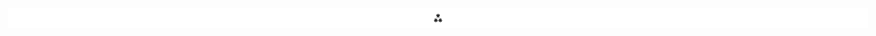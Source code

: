 <div style="text-align: center">⁂</div>

[^1]: https://dzone.com/articles/implementation-best-practices-microservice-api-wit

[^2]: https://www.geeksforgeeks.org/implementation-of-spring-cloud-netflix-eureka/

[^3]: https://docs.spring.io/spring-cloud-commons/reference/spring-cloud-commons/loadbalancer.html

[^4]: https://www.bacancytechnology.com/blog/spring-boot-microservices

[^5]: https://www.codingshuttle.com/spring-boot-handbook/microservice-service-registration-and-service-discovery-with-eureka

[^6]: https://spring.io/guides/gs/spring-cloud-loadbalancer

[^7]: https://www.linkedin.com/pulse/secure-spring-boot-microservices-best-practices-strategies-singh-74dzf

[^8]: https://dev.to/isaactony/mastering-eureka-service-discovery-in-microservices-nfd

[^9]: https://codingstrain.com/how-to-implement-client-side-load-balancing-with-spring-cloud/

[^10]: https://github.com/abhisheksr01/spring-boot-microservice-best-practices

[^11]: https://www.geeksforgeeks.org/java/spring-cloud-netflix-eureka/

[^12]: https://stackoverflow.com/questions/66534708/configuring-spring-cloud-loadbalancer-without-autoconfiguration

[^13]: https://spring.io/microservices

[^14]: https://spring.io/guides/gs/service-registration-and-discovery

[^15]: https://bootcamptoprod.com/spring-cloud-load-balancer/

[^16]: https://www.tatvasoft.com/blog/microservices-best-practices/

[^17]: https://www.baeldung.com/spring-cloud-netflix-eureka

[^18]: https://www.baeldung.com/spring-cloud-load-balancer

[^19]: https://www.geeksforgeeks.org/advance-java/roadmap-for-java-spring-boot-microservices/

[^20]: https://github.com/Netflix/eureka

[^21]: https://reintech.io/blog/postgresql-microservices-architecture

[^22]: https://tech.ebu.ch/groups/mcma

[^23]: https://aws.plainenglish.io/host-an-on-demand-streaming-video-with-s3-bucket-cloudfront-route-53-c045aaf4c1b7

[^24]: https://www.baeldung.com/cs/microservices-db-design

[^25]: https://netflixtechblog.com/rebuilding-netflix-video-processing-pipeline-with-microservices-4e5e6310e359

[^26]: https://docs.aws.amazon.com/AmazonS3/latest/userguide/tutorial-s3-cloudfront-route53-video-streaming.html

[^27]: https://www.geeksforgeeks.org/sql/microservices-database-design-patterns/

[^28]: https://middleware.io/blog/microservices-architecture/

[^29]: https://www.customsoftwarelab.com/case-study-optimize-video-streaming-with-aws-s3-cloudfront-and-mediaconvert/

[^30]: https://learn.microsoft.com/en-us/azure/cosmos-db/postgresql/tutorial-design-database-microservices

[^31]: https://spr.com/a-review-amazon-prime-videos-article-reinforces-benefits-of-microservice-architecture/

[^32]: https://www.reddit.com/r/aws/comments/cvsxzo/questions_about_using_aws_and_cloudfront_for/

[^33]: https://microservices.io/patterns/data/database-per-service.html

[^34]: https://cloud.google.com/learn/what-is-microservices-architecture

[^35]: https://aws.amazon.com/cloudfront/streaming/

[^36]: https://dev.to/bobur/data-synchronization-in-microservices-with-postgresql-debezium-and-nats-a-practical-guide-ck9

[^37]: https://cloudastra.co/blogs/microservices-architecture-video-processing-pipelines

[^38]: https://www.youtube.com/watch?v=JbVyTrfqshU

[^39]: https://www.reddit.com/r/PostgreSQL/comments/vjqydv/designing_microservices_with_shared_databases/

[^40]: https://dl.acm.org/doi/10.1145/3510450.3517298

[^41]: https://www.xavor.com/blog/microservices-architecture-design-patterns/

[^42]: https://www.youtube.com/watch?v=QEkHzJpify0

[^43]: https://openliberty.io/docs/latest/health-check-microservices.html

[^44]: https://stackoverflow.com/questions/71862632/ideas-on-breaking-a-monoliths-admin-dashboard

[^45]: https://www.theserverside.com/blog/Coffee-Talk-Java-News-Stories-and-Opinions/file-upload-Spring-Boot-Ajax-example

[^46]: https://microservices.io/patterns/observability/health-check-api.html

[^47]: https://dev.to/yogini16/microservices-design-patterns-52e2

[^48]: https://www.baeldung.com/spring-file-upload

[^49]: https://www.youtube.com/watch?v=me_FwTx3ZEw

[^50]: https://codefresh.io/learn/microservices/top-10-microservices-design-patterns-and-how-to-choose/

[^51]: https://www.codejava.net/frameworks/spring-boot/file-download-upload-rest-api-examples

[^52]: https://www.reddit.com/r/docker/comments/c3n3he/how_do_you_implement_health_check_in_your/

[^53]: https://www.geeksforgeeks.org/system-design/microservices-design-patterns/

[^54]: https://spring.io/guides/gs/uploading-files/

[^55]: https://signoz.io/guides/microservices-monitoring/

[^56]: https://www.simform.com/blog/microservice-design-patterns/

[^57]: https://www.geeksforgeeks.org/java/spring-boot-file-handling/

[^58]: https://learn.microsoft.com/en-us/dotnet/architecture/microservices/implement-resilient-applications/monitor-app-health

[^59]: https://www.atlassian.com/microservices/cloud-computing/microservices-design-patterns

[^60]: https://blog.devops.dev/spring-boot-file-upload-download-delete-94982145bea0

[^61]: https://www.techaheadcorp.com/blog/design-of-microservices-architecture-at-netflix/

[^62]: https://seldomindia.com/building-a-video-streaming-application-with-java-and-spring-boot/

[^63]: https://springframework.guru/jwt-authentication-in-spring-microservices-jwt-token/

[^64]: https://roshancloudarchitect.me/understanding-netflixs-microservices-architecture-a-cloud-architect-s-perspective-5c345f0a70af

[^65]: https://github.com/saravanastar/video-streaming

[^66]: https://github.com/Rapter1990/springbootmicroserviceswithsecurity

[^67]: https://www.geeksforgeeks.org/system-design/how-many-microservices-are-there-in-netflix/

[^68]: https://github.com/volvadvit/video-streaming-spring

[^69]: https://dzone.com/articles/securing-spring-boot-microservices-with-json-web-t

[^70]: https://talent500.com/blog/netflix-streaming-architecture-explained/

[^71]: https://www.codeproject.com/Articles/5341970/Streaming-Media-Files-in-Spring-Boot-Web-Applicati

[^72]: https://www.youtube.com/watch?v=MWvnmyLRUik


[^73]: https://netflixtechblog.com/tagged/microservices
[^74]: https://www.youtube.com/watch?v=ctJwoMZt-Nc
[^75]: https://www.geeksforgeeks.org/advance-java/api-gateway-authentication-and-authorization-in-spring-boot/
[^76]: https://www.linkedin.com/pulse/monolithic-vs-microservices-architecture-case-study-netflix-asif
[^77]: https://www.vinsguru.com/spring-webflux-video-streaming/
[^78]: https://dev.to/ayshriv/securing-microservices-with-spring-security-implementing-jwt-38m6
[^79]: https://blog.dreamfactory.com/microservices-examples
[^80]: https://www.youtube.com/playlist?list=PL0zysOflRCemlosjVjP5MAam7EerAC_OG
[^81]: https://blog.stackademic.com/optimizing-microservices-with-nginx-for-efficient-load-balancing-314d43eb7064
[^82]: https://www.geeksforgeeks.org/advance-java/managing-configuration-for-microservices-with-spring-cloud-config/
[^83]: https://www.theserverside.com/video/Simplify-a-cloud-native-Spring-Boot-Docker-deployment
[^84]: https://www.theserverside.com/blog/Coffee-Talk-Java-News-Stories-and-Opinions/How-to-setup-an-Nginx-load-balancer-example
[^85]: https://mobisoftinfotech.com/resources/blog/web-programming/tutorial-spring-cloud-config-server-and-client-how-to-set-up-spring-cloud-config-with-jdbc-in-your-microservices-project
[^86]: https://dzone.com/articles/buiding-microservice-using-springboot-and-docker
[^87]: https://30dayscoding.com/blog/load-balancing-for-microservices-nginx-haproxy
[^88]: https://www.geeksforgeeks.org/advance-java/spring-boot-cloud-configuration-server/
[^89]: https://www.ignek.com/blog/dockerized-microservices/
[^90]: https://enlear.academy/beginners-guide-to-load-balancing-with-nginx-boosting-web-application-performance-26aca2ba4ace
[^91]: https://spring.io/guides/gs/centralized-configuration
[^92]: https://www.geeksforgeeks.org/java/containerizing-java-applications-creating-a-spring-boot-app-using-dockerfile/
[^93]: https://docs.nginx.com/nginx/admin-guide/load-balancer/http-load-balancer/
[^94]: https://www.youtube.com/watch?v=gb1i4WyWNK4
[^95]: https://github.com/ahsumon85/dockerized-spring-boot-microservice
[^96]: https://docs.oracle.com/en/industries/financial-services/microservices-common/14.7.0.0.0/hiasg/nginx-load-balancer-services.html
[^97]: https://cloud.spring.io/spring-cloud-config/
[^98]: https://www.youtube.com/watch?v=nik2L_f8tdg
[^99]: http://nginx.org/en/docs/http/load_balancing.html
[^100]: https://javatechonline.com/how-to-implement-spring-cloud-config-server-in-microservices/
[^101]: https://www.linkedin.com/pulse/mastering-microservices-guide-robust-restful-api-design-vinay-khanna-wpqkf
[^102]: https://www.linkedin.com/pulse/mastering-api-versioning-spring-boot-stop-breaking-saxena--wmlzc
[^103]: https://microservices.io/patterns/testing/service-integration-contract-test.html
[^104]: https://blog.xapihub.io/2024/04/17/Designing-RESTful-APIs-for-Microservices-Architecture.html
[^105]: https://dev.to/jackynote/versioning-restful-apis-with-spring-boot-a-step-by-step-guide-b3d
[^106]: https://www.browserstack.com/guide/end-to-end-testing-in-microservices
[^107]: https://daily.dev/blog/restful-api-design-best-practices-guide-2024
[^108]: https://daily.dev/blog/api-versioning-strategies-best-practices-guide
[^109]: https://www.geeksforgeeks.org/system-design/types-of-microservices-testing/
[^110]: https://blog.dreamfactory.com/restful-api-and-microservices-the-differences-and-how-they-work-together
[^111]: https://www.geeksforgeeks.org/spring-boot-versioning-a-rest-api/
[^112]: https://www.simform.com/blog/microservice-testing-strategies/
[^113]: https://dev.to/ishant14/rest-api-design-best-practices-3l5a
[^114]: https://docs.spring.io/spring-framework/reference/7.0/web/webmvc-versioning.html
[^115]: https://dzone.com/articles/integration-patterns-in-microservices-world
[^116]: https://learn.microsoft.com/en-us/azure/architecture/best-practices/api-design
[^117]: https://www.springboottutorial.com/spring-boot-versioning-for-rest-services
[^118]: https://www.cigniti.com/blog/microservices-architecture-testing-strategies/
[^119]: https://www.techtarget.com/searchapparchitecture/tip/16-REST-API-design-best-practices-and-guidelines
[^120]: https://www.baeldung.com/kotlin/spring-boot-api-versioning
[^121]: https://ppl-ai-code-interpreter-files.s3.amazonaws.com/web/direct-files/8f9eda078a458bd3d50bdb763be259c1/f5f6b9c0-38e1-4027-a0cf-1e897cbba614/33e4415a.md
[^122]: https://ppl-ai-code-interpreter-files.s3.amazonaws.com/web/direct-files/8f9eda078a458bd3d50bdb763be259c1/70302ac8-64ef-4556-b7cc-d0bdf70da133/5d62c454.csv